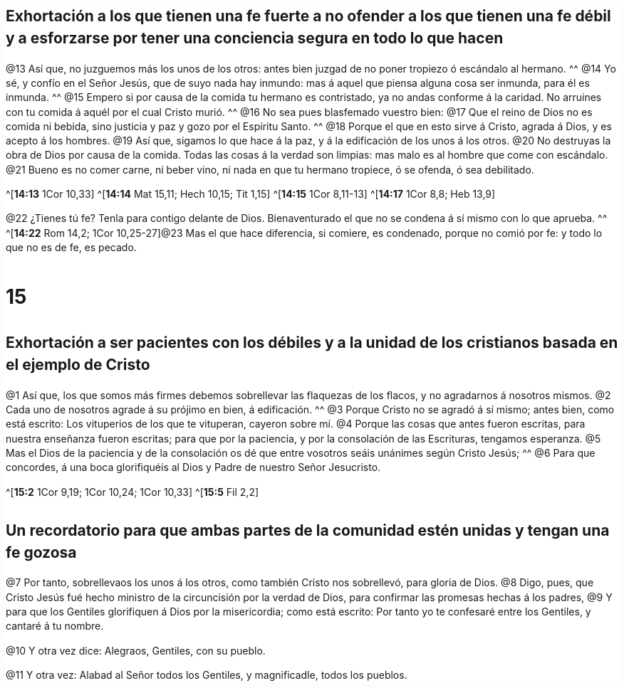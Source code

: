 ## Exhortación a los que tienen una fe fuerte a no ofender a los que tienen una fe débil y a esforzarse por tener una conciencia segura en todo lo que hacen
@13 Así que, no juzguemos más los unos de los otros: antes bien juzgad de no poner tropiezo ó escándalo al hermano. ^^ @14 Yo sé, y confío en el Señor Jesús, que de suyo nada hay inmundo: mas á aquel que piensa alguna cosa ser inmunda, para él es inmunda. ^^ @15 Empero si por causa de la comida tu hermano es contristado, ya no andas conforme á la caridad. No arruines con tu comida á aquél por el cual Cristo murió. ^^ @16 No sea pues blasfemado vuestro bien: @17 Que el reino de Dios no es comida ni bebida, sino justicia y paz y gozo por el Espíritu Santo. ^^ @18 Porque el que en esto sirve á Cristo, agrada á Dios, y es acepto á los hombres. @19 Así que, sigamos lo que hace á la paz, y á la edificación de los unos á los otros. @20 No destruyas la obra de Dios por causa de la comida. Todas las cosas á la verdad son limpias: mas malo es al hombre que come con escándalo. @21 Bueno es no comer carne, ni beber vino, ni nada en que tu hermano tropiece, ó se ofenda, ó sea debilitado. 

^[**14:13** 1Cor 10,33] ^[**14:14** Mat 15,11; Hech 10,15; Tit 1,15] ^[**14:15** 1Cor 8,11-13] ^[**14:17** 1Cor 8,8; Heb 13,9]

@22 ¿Tienes tú fe? Tenla para contigo delante de Dios. Bienaventurado el que no se condena á sí mismo con lo que aprueba. 
^^ 
^[**14:22** Rom 14,2; 1Cor 10,25-27]@23 Mas el que hace diferencia, si comiere, es condenado, porque no comió por fe: y todo lo que no es de fe, es pecado. 

# 15 
## Exhortación a ser pacientes con los débiles y a la unidad de los cristianos basada en el ejemplo de Cristo
@1 Así que, los que somos más firmes debemos sobrellevar las flaquezas de los flacos, y no agradarnos á nosotros mismos. @2 Cada uno de nosotros agrade á su prójimo en bien, á edificación. ^^ @3 Porque Cristo no se agradó á sí mismo; antes bien, como está escrito: Los vituperios de los que te vituperan, cayeron sobre mí. @4 Porque las cosas que antes fueron escritas, para nuestra enseñanza fueron escritas; para que por la paciencia, y por la consolación de las Escrituras, tengamos esperanza. @5 Mas el Dios de la paciencia y de la consolación os dé que entre vosotros seáis unánimes según Cristo Jesús; ^^ @6 Para que concordes, á una boca glorifiquéis al Dios y Padre de nuestro Señor Jesucristo. 


^[**15:2** 1Cor 9,19; 1Cor 10,24; 1Cor 10,33] ^[**15:5** Fil 2,2]

## Un recordatorio para que ambas partes de la comunidad estén unidas y tengan una fe gozosa
@7 Por tanto, sobrellevaos los unos á los otros, como también Cristo nos sobrellevó, para gloria de Dios. @8 Digo, pues, que Cristo Jesús fué hecho ministro de la circuncisión por la verdad de Dios, para confirmar las promesas hechas á los padres, @9 Y para que los Gentiles glorifiquen á Dios por la misericordia; como está escrito: Por tanto yo te confesaré entre los Gentiles, y cantaré á tu nombre. 


@10 Y otra vez dice: Alegraos, Gentiles, con su pueblo. 


@11 Y otra vez: Alabad al Señor todos los Gentiles, y magnificadle, todos los pueblos. 
